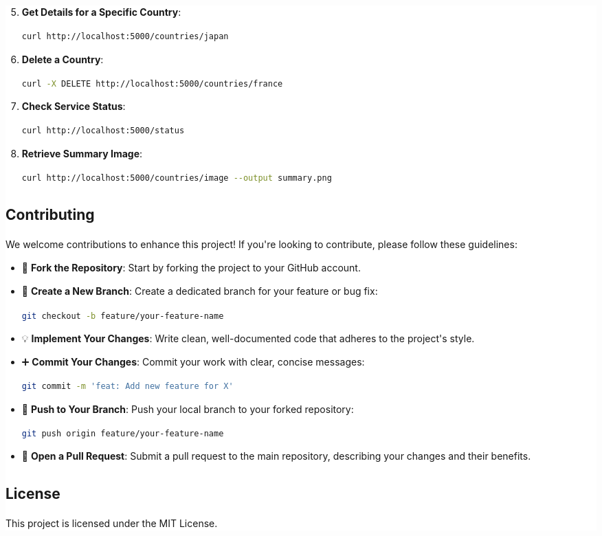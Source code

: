 5. **Get Details for a Specific Country**:

    ```bash
    curl http://localhost:5000/countries/japan
    ```

6. **Delete a Country**:

    ```bash
    curl -X DELETE http://localhost:5000/countries/france
    ```

7. **Check Service Status**:

    ```bash
    curl http://localhost:5000/status
    ```

8. **Retrieve Summary Image**:

    ```bash
    curl http://localhost:5000/countries/image --output summary.png
    ```

## Contributing

We welcome contributions to enhance this project! If you're looking to contribute, please follow these guidelines:

* 🍴 **Fork the Repository**: Start by forking the project to your GitHub account.
* 🌿 **Create a New Branch**: Create a dedicated branch for your feature or bug fix:

    ```bash
    git checkout -b feature/your-feature-name
    ```

* 💡 **Implement Your Changes**: Write clean, well-documented code that adheres to the project's style.
* ➕ **Commit Your Changes**: Commit your work with clear, concise messages:

    ```bash
    git commit -m 'feat: Add new feature for X'
    ```

* 🚀 **Push to Your Branch**: Push your local branch to your forked repository:

    ```bash
    git push origin feature/your-feature-name
    ```

* 🤝 **Open a Pull Request**: Submit a pull request to the main repository, describing your changes and their benefits.

## License

This project is licensed under the MIT License.
